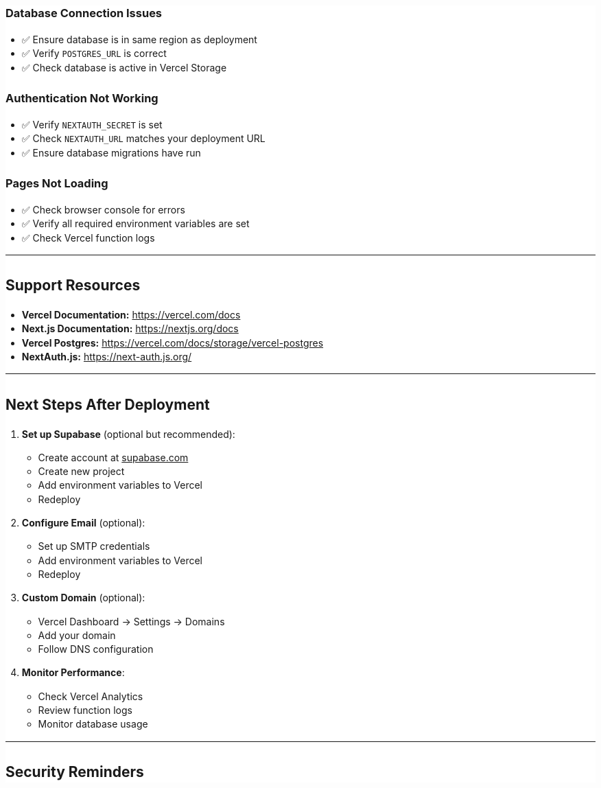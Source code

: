 ### Database Connection Issues
- ✅ Ensure database is in same region as deployment
- ✅ Verify `POSTGRES_URL` is correct
- ✅ Check database is active in Vercel Storage

### Authentication Not Working
- ✅ Verify `NEXTAUTH_SECRET` is set
- ✅ Check `NEXTAUTH_URL` matches your deployment URL
- ✅ Ensure database migrations have run

### Pages Not Loading
- ✅ Check browser console for errors
- ✅ Verify all required environment variables are set
- ✅ Check Vercel function logs

---

## Support Resources

- **Vercel Documentation:** https://vercel.com/docs
- **Next.js Documentation:** https://nextjs.org/docs
- **Vercel Postgres:** https://vercel.com/docs/storage/vercel-postgres
- **NextAuth.js:** https://next-auth.js.org/

---

## Next Steps After Deployment

1. **Set up Supabase** (optional but recommended):
   - Create account at [supabase.com](https://supabase.com)
   - Create new project
   - Add environment variables to Vercel
   - Redeploy

2. **Configure Email** (optional):
   - Set up SMTP credentials
   - Add environment variables to Vercel
   - Redeploy

3. **Custom Domain** (optional):
   - Vercel Dashboard → Settings → Domains
   - Add your domain
   - Follow DNS configuration

4. **Monitor Performance**:
   - Check Vercel Analytics
   - Review function logs
   - Monitor database usage

---

## Security Reminders
